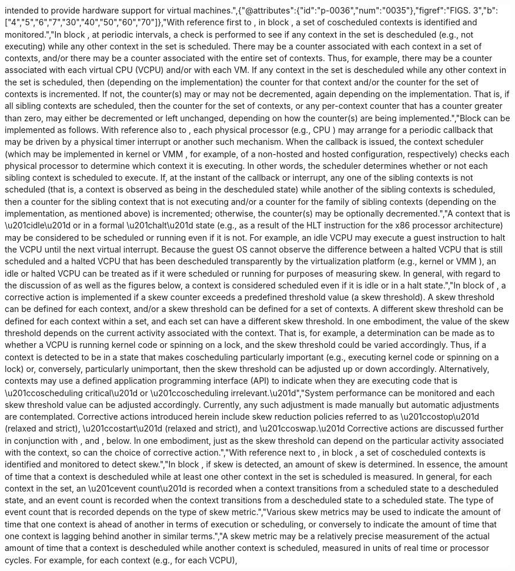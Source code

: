 intended to provide hardware support for virtual machines.",{"@attributes":{"id":"p-0036","num":"0035"},"figref":"FIGS. 3","b":["4","5","6","7","30","40","50","60","70"]},"With reference first to , in block , a set of coscheduled contexts is identified and monitored.","In block , at periodic intervals, a check is performed to see if any context in the set is descheduled (e.g., not executing) while any other context in the set is scheduled. There may be a counter associated with each context in a set of contexts, and\/or there may be a counter associated with the entire set of contexts. Thus, for example, there may be a counter associated with each virtual CPU (VCPU) and\/or with each VM. If any context in the set is descheduled while any other context in the set is scheduled, then (depending on the implementation) the counter for that context and\/or the counter for the set of contexts is incremented. If not, the counter(s) may or may not be decremented, again depending on the implementation. That is, if all sibling contexts are scheduled, then the counter for the set of contexts, or any per-context counter that has a counter greater than zero, may either be decremented or left unchanged, depending on how the counter(s) are being implemented.","Block  can be implemented as follows. With reference also to , each physical processor (e.g., CPU ) may arrange for a periodic callback that may be driven by a physical timer interrupt or another such mechanism. When the callback is issued, the context scheduler  (which may be implemented in kernel  or VMM , for example, of a non-hosted and hosted configuration, respectively) checks each physical processor to determine which context it is executing. In other words, the scheduler  determines whether or not each sibling context is scheduled to execute. If, at the instant of the callback or interrupt, any one of the sibling contexts is not scheduled (that is, a context is observed as being in the descheduled state) while another of the sibling contexts is scheduled, then a counter for the sibling context that is not executing and\/or a counter for the family of sibling contexts (depending on the implementation, as mentioned above) is incremented; otherwise, the counter(s) may be optionally decremented.","A context that is \u201cidle\u201d or in a formal \u201chalt\u201d state (e.g., as a result of the HLT instruction for the x86 processor architecture) may be considered to be scheduled or running even if it is not. For example, an idle VCPU may execute a guest instruction to halt the VCPU until the next virtual interrupt. Because the guest OS  cannot observe the difference between a halted VCPU that is still scheduled and a halted VCPU that has been descheduled transparently by the virtualization platform (e.g., kernel  or VMM ), an idle or halted VCPU can be treated as if it were scheduled or running for purposes of measuring skew. In general, with regard to the discussion of  as well as the figures below, a context is considered scheduled even if it is idle or in a halt state.","In block  of , a corrective action is implemented if a skew counter exceeds a predefined threshold value (a skew threshold). A skew threshold can be defined for each context, and\/or a skew threshold can be defined for a set of contexts. A different skew threshold can be defined for each context within a set, and each set can have a different skew threshold. In one embodiment, the value of the skew threshold depends on the current activity associated with the context. That is, for example, a determination can be made as to whether a VCPU is running kernel code or spinning on a lock, and the skew threshold could be varied accordingly. Thus, if a context is detected to be in a state that makes coscheduling particularly important (e.g., executing kernel code or spinning on a lock) or, conversely, particularly unimportant, then the skew threshold can be adjusted up or down accordingly. Alternatively, contexts may use a defined application programming interface (API) to indicate when they are executing code that is \u201ccoscheduling critical\u201d or \u201ccoscheduling irrelevant.\u201d","System performance can be monitored and each skew threshold value can be adjusted accordingly. Currently, any such adjustment is made manually but automatic adjustments are contemplated. Corrective actions introduced herein include skew reduction policies referred to as \u201ccostop\u201d (relaxed and strict), \u201ccostart\u201d (relaxed and strict), and \u201ccoswap.\u201d Corrective actions are discussed further in conjunction with ,  and , below. In one embodiment, just as the skew threshold can depend on the particular activity associated with the context, so can the choice of corrective action.","With reference next to , in block , a set of coscheduled contexts is identified and monitored to detect skew.","In block , if skew is detected, an amount of skew is determined. In essence, the amount of time that a context is descheduled while at least one other context in the set is scheduled is measured. In general, for each context in the set, an \u201cevent count\u201d is recorded when a context transitions from a scheduled state to a descheduled state, and an event count is recorded when the context transitions from a descheduled state to a scheduled state. The type of event count that is recorded depends on the type of skew metric.","Various skew metrics may be used to indicate the amount of time that one context is ahead of another in terms of execution or scheduling, or conversely to indicate the amount of time that one context is lagging behind another in similar terms.","A skew metric may be a relatively precise measurement of the actual amount of time that a context is descheduled while another context is scheduled, measured in units of real time or processor cycles. For example, for each context (e.g., for each VCPU),